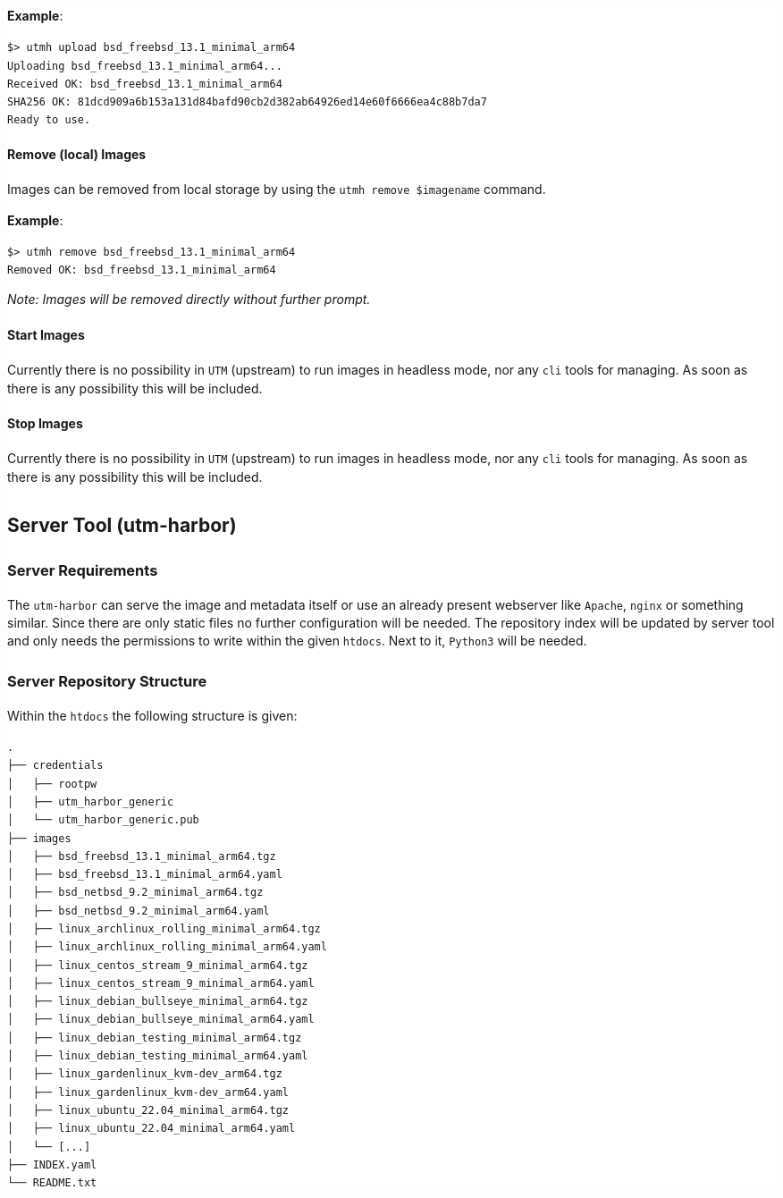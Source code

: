 **Example**:
```
$> utmh upload bsd_freebsd_13.1_minimal_arm64
Uploading bsd_freebsd_13.1_minimal_arm64...
Received OK: bsd_freebsd_13.1_minimal_arm64
SHA256 OK: 81dcd909a6b153a131d84bafd90cb2d382ab64926ed14e60f6666ea4c88b7da7
Ready to use.
```

#### Remove (local) Images
Images can be removed from local storage by using the `utmh remove $imagename` command.

**Example**:
```
$> utmh remove bsd_freebsd_13.1_minimal_arm64
Removed OK: bsd_freebsd_13.1_minimal_arm64
```

*Note: Images will be removed directly without further prompt.*

#### Start Images
Currently there is no possibility in `UTM` (upstream) to run images in headless mode, nor any `cli` tools for managing. As soon as there is any possibility this will be included.

#### Stop Images
Currently there is no possibility in `UTM` (upstream) to run images in headless mode, nor any `cli` tools for managing. As soon as there is any possibility this will be included.

## Server Tool (utm-harbor)
### Server Requirements
The `utm-harbor` can serve the image and metadata itself or use an already present webserver like `Apache`, `nginx` or something similar. Since there are only static files no further configuration will be needed. The repository index will be updated by server tool and only needs the permissions to write within the given `htdocs`. Next to it, `Python3` will be needed.

### Server Repository Structure
Within the `htdocs` the following structure is given:

```
.
├── credentials
│   ├── rootpw
│   ├── utm_harbor_generic
│   └── utm_harbor_generic.pub
├── images
│   ├── bsd_freebsd_13.1_minimal_arm64.tgz
│   ├── bsd_freebsd_13.1_minimal_arm64.yaml
│   ├── bsd_netbsd_9.2_minimal_arm64.tgz
│   ├── bsd_netbsd_9.2_minimal_arm64.yaml
│   ├── linux_archlinux_rolling_minimal_arm64.tgz
│   ├── linux_archlinux_rolling_minimal_arm64.yaml
│   ├── linux_centos_stream_9_minimal_arm64.tgz
│   ├── linux_centos_stream_9_minimal_arm64.yaml
│   ├── linux_debian_bullseye_minimal_arm64.tgz
│   ├── linux_debian_bullseye_minimal_arm64.yaml
│   ├── linux_debian_testing_minimal_arm64.tgz
│   ├── linux_debian_testing_minimal_arm64.yaml
│   ├── linux_gardenlinux_kvm-dev_arm64.tgz
│   ├── linux_gardenlinux_kvm-dev_arm64.yaml
│   ├── linux_ubuntu_22.04_minimal_arm64.tgz
│   ├── linux_ubuntu_22.04_minimal_arm64.yaml
│   └── [...]
├── INDEX.yaml
└── README.txt
```